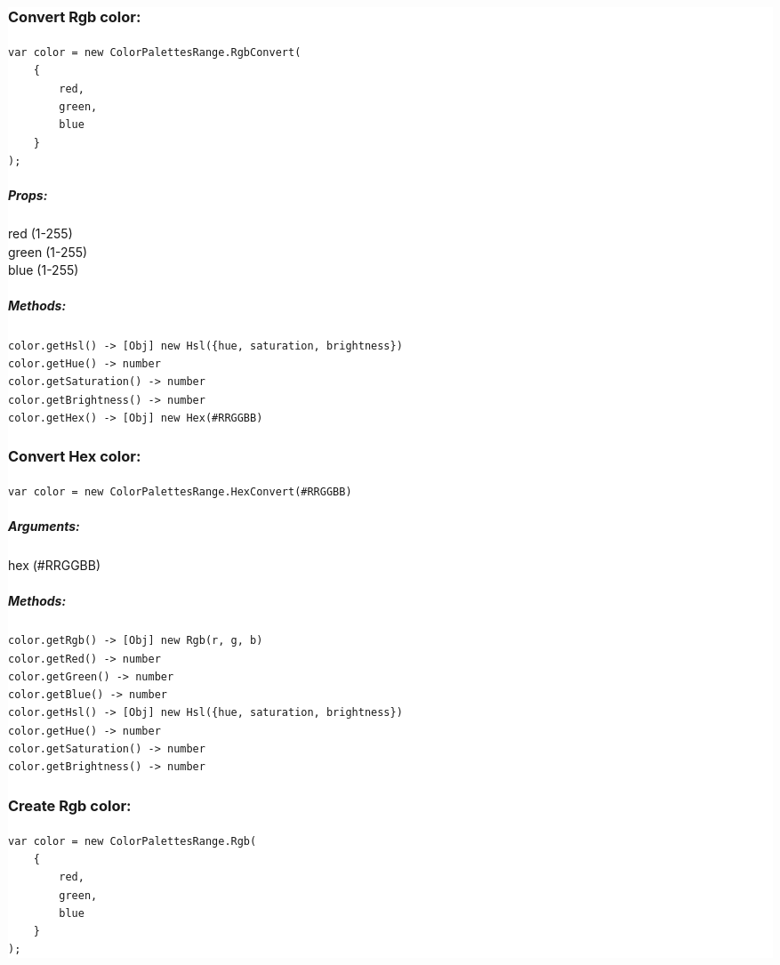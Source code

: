 ### Convert Rgb color:<br/>
```JS
var color = new ColorPalettesRange.RgbConvert(
    {
        red, 
        green,
        blue
    }
);
```

##### Props: <br/>
red (1-255)<br/>
green (1-255)<br/>
blue (1-255)<br/>

##### Methods:
```JS
color.getHsl() -> [Obj] new Hsl({hue, saturation, brightness})
color.getHue() -> number
color.getSaturation() -> number
color.getBrightness() -> number
color.getHex() -> [Obj] new Hex(#RRGGBB)
```

### Convert Hex color:<br/>
```JS
var color = new ColorPalettesRange.HexConvert(#RRGGBB)
```

##### Arguments: <br/>
hex (#RRGGBB)<br/>

##### Methods:
```JS
color.getRgb() -> [Obj] new Rgb(r, g, b)
color.getRed() -> number
color.getGreen() -> number
color.getBlue() -> number
color.getHsl() -> [Obj] new Hsl({hue, saturation, brightness})
color.getHue() -> number
color.getSaturation() -> number
color.getBrightness() -> number
```

### Create Rgb color:<br/>
```JS
var color = new ColorPalettesRange.Rgb(
    {
        red, 
        green, 
        blue
    }
);
```

